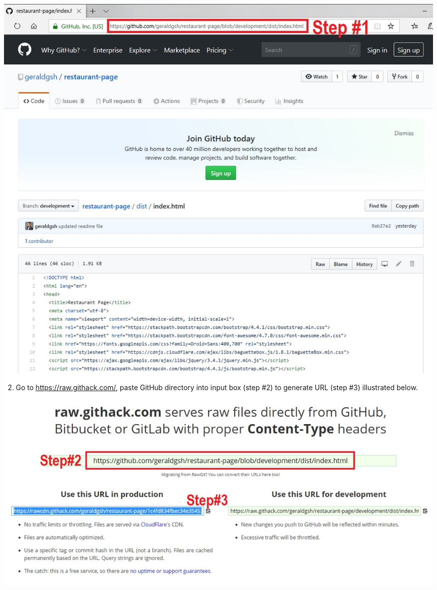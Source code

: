 ![](https://github.com/geraldgsh/restaurant-page/blob/development/dist/media/Github-index.jpg?raw=true)

2. Go to https://raw.githack.com/, paste GitHub directory into input box (step #2) to generate URL (step #3) illustrated below.

![](https://github.com/geraldgsh/restaurant-page/blob/development/dist/media/githack.jpg?raw=true)
